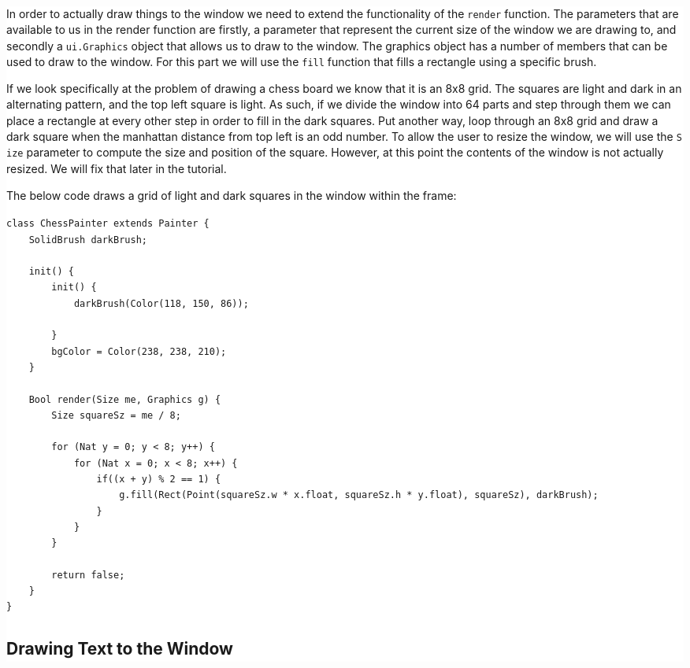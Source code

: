 In order to actually draw things to the window we need to extend the functionality of the `render`
function. The parameters that are available to us in the render function are firstly, a parameter
that represent the current size of the window we are drawing to, and secondly a `ui.Graphics` object
that allows us to draw to the window. The graphics object has a number of members that can be used
to draw to the window. For this part we will use the `fill` function that fills a rectangle using a
specific brush.

If we look specifically at the problem of drawing a chess board we know that it is an 8x8 grid. The
squares are light and dark in an alternating pattern, and the top left square is light. As such, if
we divide the window into 64 parts and step through them we can place a rectangle at every other
step in order to fill in the dark squares. Put another way, loop through an 8x8 grid and draw a dark
square when the manhattan distance from top left is an odd number. To allow the user to resize the
window, we will use the `Size` parameter to compute the size and position of the square. However, at
this point the contents of the window is not actually resized. We will fix that later in the
tutorial.

The below code draws a grid of light and dark squares in the window within the frame:

```bs
class ChessPainter extends Painter {
    SolidBrush darkBrush;
    
    init() {
        init() {
            darkBrush(Color(118, 150, 86));

        }
        bgColor = Color(238, 238, 210);     
    }
    
    Bool render(Size me, Graphics g) {      
        Size squareSz = me / 8;

        for (Nat y = 0; y < 8; y++) {
            for (Nat x = 0; x < 8; x++) {
                if((x + y) % 2 == 1) {
                    g.fill(Rect(Point(squareSz.w * x.float, squareSz.h * y.float), squareSz), darkBrush);
                }
            }
        }
        
        return false; 
    }
}
```

Drawing Text to the Window
--------------------------
